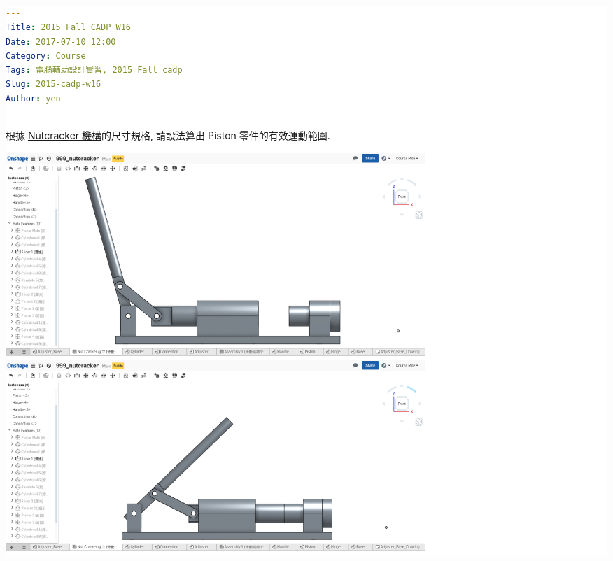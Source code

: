 ```yaml
---
Title: 2015 Fall CADP W16
Date: 2017-07-10 12:00
Category: Course
Tags: 電腦輔助設計實習, 2015 Fall cadp
Slug: 2015-cadp-w16
Author: yen
---
```


根據 <a href="./../data/nutcracker/ProEMechanism.pdf">Nutcracker 機構</a>的尺寸規格, 請設法算出 Piston 零件的有效運動範圍.



<img src="./../data/nutcracker/nutcracker_left_limit.png" width="600" />

<img src="./../data/nutcracker/nutcracker_right_limit.png" width="600" />
